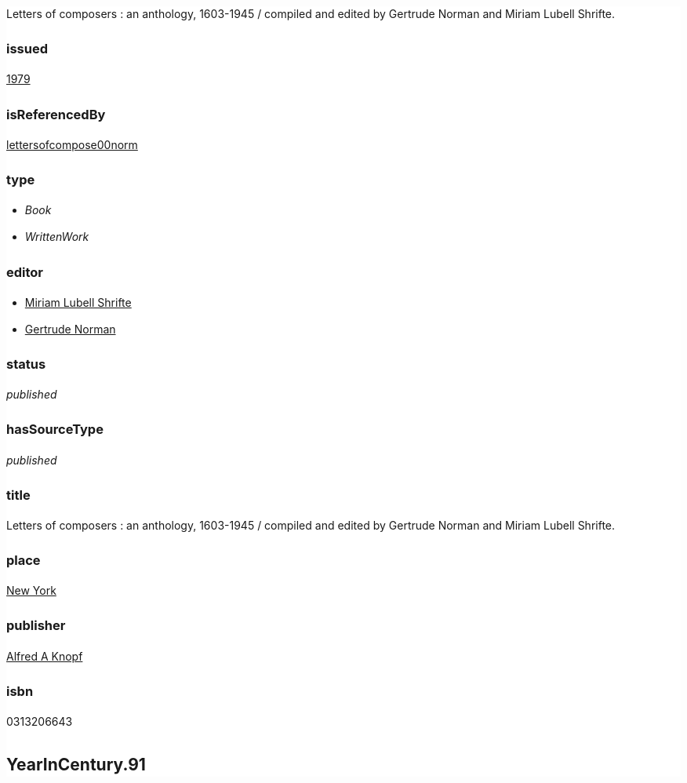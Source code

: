 
Letters of composers : an anthology, 1603-1945 / compiled and edited by Gertrude Norman and Miriam Lubell Shrifte.

### issued


[1979](#1979)

### isReferencedBy


[lettersofcompose00norm](#lettersofcompose00norm)

### type

 - *Book*

 - *WrittenWork*

### editor

 - [Miriam Lubell Shrifte](#Miriam-Lubell-Shrifte)

 - [Gertrude Norman](#Gertrude-Norman)

### status


*published*

### hasSourceType


*published*

### title


Letters of composers : an anthology, 1603-1945 / compiled and edited by Gertrude Norman and Miriam Lubell Shrifte.

### place


[New York](#New-York)

### publisher


[Alfred A Knopf](#Alfred-A-Knopf)

### isbn


0313206643

## YearInCentury.91
